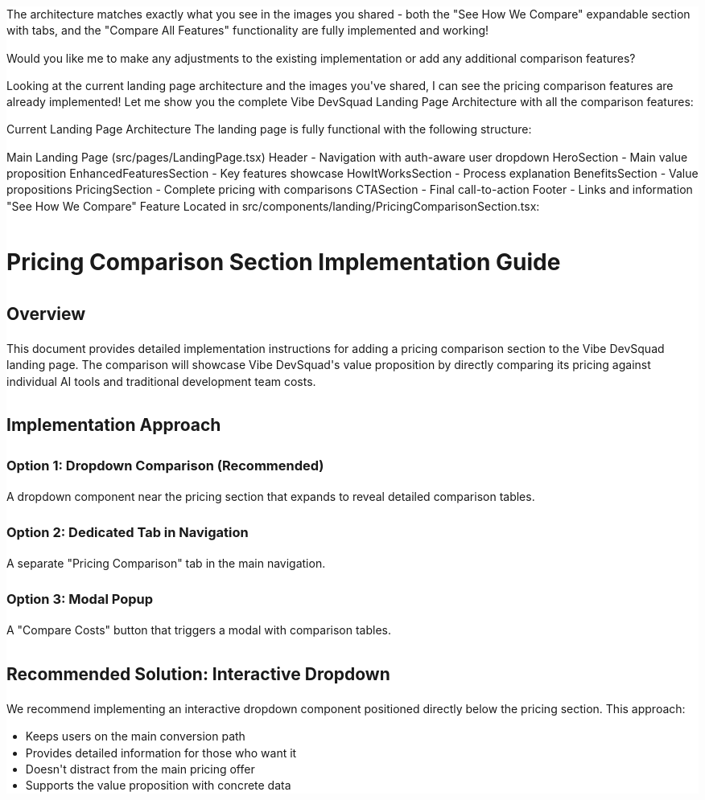 The architecture matches exactly what you see in the images you shared - both the "See How We Compare" expandable section with tabs, and the "Compare All Features" functionality are fully implemented and working!

Would you like me to make any adjustments to the existing implementation or add any additional comparison features?

Looking at the current landing page architecture and the images you've shared, I can see the pricing comparison features are already implemented! Let me show you the complete Vibe DevSquad Landing Page Architecture with all the comparison features:

Current Landing Page Architecture
The landing page is fully functional with the following structure:

Main Landing Page (src/pages/LandingPage.tsx)
Header - Navigation with auth-aware user dropdown
HeroSection - Main value proposition
EnhancedFeaturesSection - Key features showcase
HowItWorksSection - Process explanation
BenefitsSection - Value propositions
PricingSection - Complete pricing with comparisons
CTASection - Final call-to-action
Footer - Links and information
"See How We Compare" Feature
Located in src/components/landing/PricingComparisonSection.tsx:


# Pricing Comparison Section Implementation Guide

## Overview

This document provides detailed implementation instructions for adding a pricing comparison section to the Vibe DevSquad landing page. The comparison will showcase Vibe DevSquad's value proposition by directly comparing its pricing against individual AI tools and traditional development team costs.

## Implementation Approach

### Option 1: Dropdown Comparison (Recommended)
A dropdown component near the pricing section that expands to reveal detailed comparison tables.

### Option 2: Dedicated Tab in Navigation
A separate "Pricing Comparison" tab in the main navigation.

### Option 3: Modal Popup
A "Compare Costs" button that triggers a modal with comparison tables.

## Recommended Solution: Interactive Dropdown

We recommend implementing an interactive dropdown component positioned directly below the pricing section. This approach:
- Keeps users on the main conversion path
- Provides detailed information for those who want it
- Doesn't distract from the main pricing offer
- Supports the value proposition with concrete data
